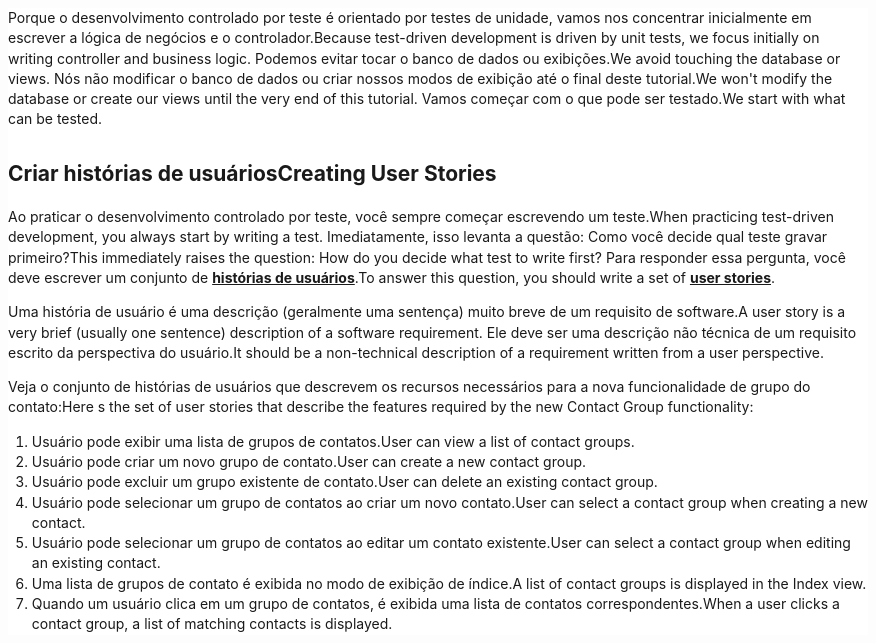 <span data-ttu-id="e4a2e-177">Porque o desenvolvimento controlado por teste é orientado por testes de unidade, vamos nos concentrar inicialmente em escrever a lógica de negócios e o controlador.</span><span class="sxs-lookup"><span data-stu-id="e4a2e-177">Because test-driven development is driven by unit tests, we focus initially on writing controller and business logic.</span></span> <span data-ttu-id="e4a2e-178">Podemos evitar tocar o banco de dados ou exibições.</span><span class="sxs-lookup"><span data-stu-id="e4a2e-178">We avoid touching the database or views.</span></span> <span data-ttu-id="e4a2e-179">Nós não modificar o banco de dados ou criar nossos modos de exibição até o final deste tutorial.</span><span class="sxs-lookup"><span data-stu-id="e4a2e-179">We won't modify the database or create our views until the very end of this tutorial.</span></span> <span data-ttu-id="e4a2e-180">Vamos começar com o que pode ser testado.</span><span class="sxs-lookup"><span data-stu-id="e4a2e-180">We start with what can be tested.</span></span>

## <a name="creating-user-stories"></a><span data-ttu-id="e4a2e-181">Criar histórias de usuários</span><span class="sxs-lookup"><span data-stu-id="e4a2e-181">Creating User Stories</span></span>

<span data-ttu-id="e4a2e-182">Ao praticar o desenvolvimento controlado por teste, você sempre começar escrevendo um teste.</span><span class="sxs-lookup"><span data-stu-id="e4a2e-182">When practicing test-driven development, you always start by writing a test.</span></span> <span data-ttu-id="e4a2e-183">Imediatamente, isso levanta a questão: Como você decide qual teste gravar primeiro?</span><span class="sxs-lookup"><span data-stu-id="e4a2e-183">This immediately raises the question: How do you decide what test to write first?</span></span> <span data-ttu-id="e4a2e-184">Para responder essa pergunta, você deve escrever um conjunto de [ **histórias de usuários**](http://en.wikipedia.org/wiki/User_stories).</span><span class="sxs-lookup"><span data-stu-id="e4a2e-184">To answer this question, you should write a set of [**user stories**](http://en.wikipedia.org/wiki/User_stories).</span></span>

<span data-ttu-id="e4a2e-185">Uma história de usuário é uma descrição (geralmente uma sentença) muito breve de um requisito de software.</span><span class="sxs-lookup"><span data-stu-id="e4a2e-185">A user story is a very brief (usually one sentence) description of a software requirement.</span></span> <span data-ttu-id="e4a2e-186">Ele deve ser uma descrição não técnica de um requisito escrito da perspectiva do usuário.</span><span class="sxs-lookup"><span data-stu-id="e4a2e-186">It should be a non-technical description of a requirement written from a user perspective.</span></span>

<span data-ttu-id="e4a2e-187">Veja o conjunto de histórias de usuários que descrevem os recursos necessários para a nova funcionalidade de grupo do contato:</span><span class="sxs-lookup"><span data-stu-id="e4a2e-187">Here s the set of user stories that describe the features required by the new Contact Group functionality:</span></span>

1. <span data-ttu-id="e4a2e-188">Usuário pode exibir uma lista de grupos de contatos.</span><span class="sxs-lookup"><span data-stu-id="e4a2e-188">User can view a list of contact groups.</span></span>
2. <span data-ttu-id="e4a2e-189">Usuário pode criar um novo grupo de contato.</span><span class="sxs-lookup"><span data-stu-id="e4a2e-189">User can create a new contact group.</span></span>
3. <span data-ttu-id="e4a2e-190">Usuário pode excluir um grupo existente de contato.</span><span class="sxs-lookup"><span data-stu-id="e4a2e-190">User can delete an existing contact group.</span></span>
4. <span data-ttu-id="e4a2e-191">Usuário pode selecionar um grupo de contatos ao criar um novo contato.</span><span class="sxs-lookup"><span data-stu-id="e4a2e-191">User can select a contact group when creating a new contact.</span></span>
5. <span data-ttu-id="e4a2e-192">Usuário pode selecionar um grupo de contatos ao editar um contato existente.</span><span class="sxs-lookup"><span data-stu-id="e4a2e-192">User can select a contact group when editing an existing contact.</span></span>
6. <span data-ttu-id="e4a2e-193">Uma lista de grupos de contato é exibida no modo de exibição de índice.</span><span class="sxs-lookup"><span data-stu-id="e4a2e-193">A list of contact groups is displayed in the Index view.</span></span>
7. <span data-ttu-id="e4a2e-194">Quando um usuário clica em um grupo de contatos, é exibida uma lista de contatos correspondentes.</span><span class="sxs-lookup"><span data-stu-id="e4a2e-194">When a user clicks a contact group, a list of matching contacts is displayed.</span></span>
